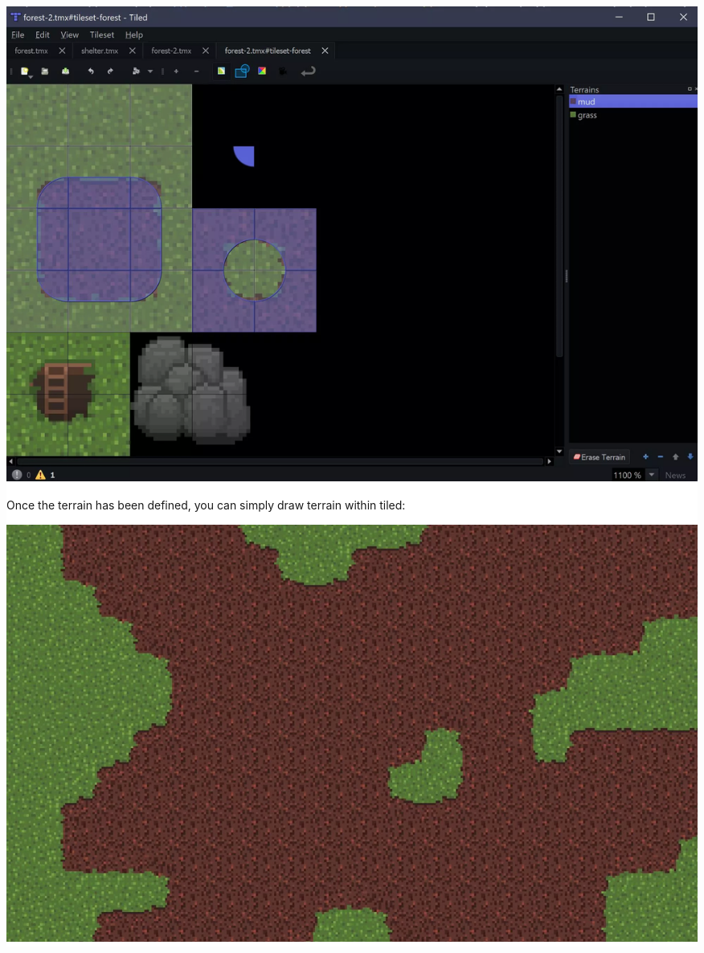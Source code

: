 ![shelter-terrain-editor](/images/shelter-terrain-editor.webp)

Once the terrain has been defined, you can simply draw terrain within tiled:

![shelter-terrain-example](/images/shelter-terrain-example.webp)
